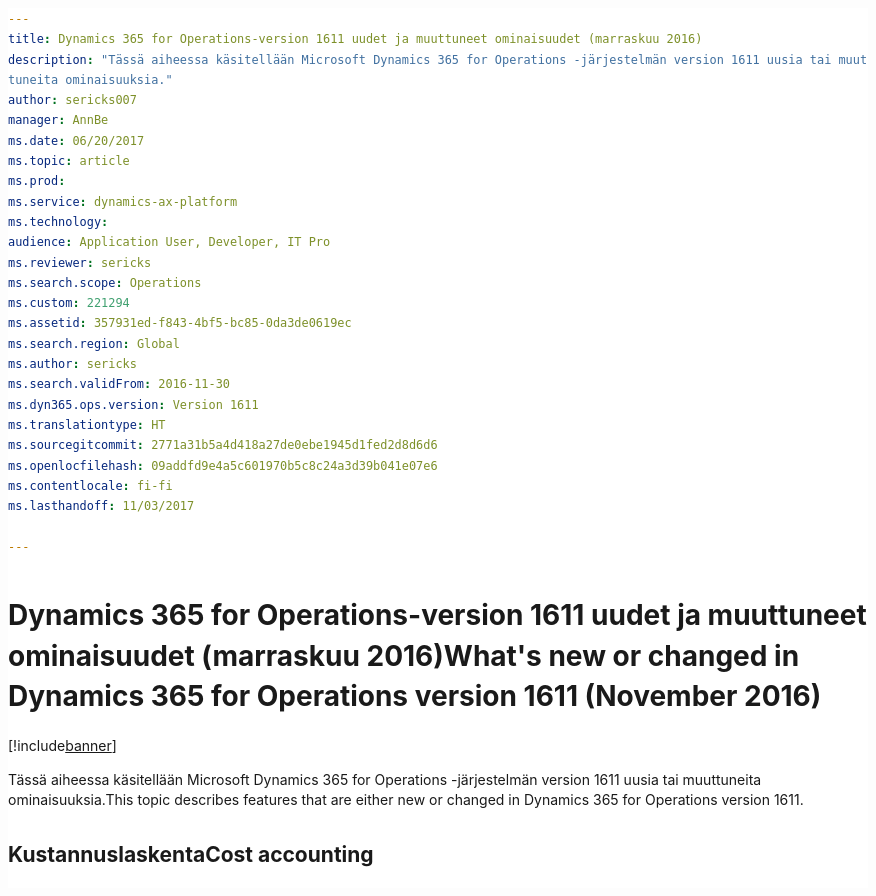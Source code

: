 ```yaml
---
title: Dynamics 365 for Operations-version 1611 uudet ja muuttuneet ominaisuudet (marraskuu 2016)
description: "Tässä aiheessa käsitellään Microsoft Dynamics 365 for Operations -järjestelmän version 1611 uusia tai muuttuneita ominaisuuksia."
author: sericks007
manager: AnnBe
ms.date: 06/20/2017
ms.topic: article
ms.prod: 
ms.service: dynamics-ax-platform
ms.technology: 
audience: Application User, Developer, IT Pro
ms.reviewer: sericks
ms.search.scope: Operations
ms.custom: 221294
ms.assetid: 357931ed-f843-4bf5-bc85-0da3de0619ec
ms.search.region: Global
ms.author: sericks
ms.search.validFrom: 2016-11-30
ms.dyn365.ops.version: Version 1611
ms.translationtype: HT
ms.sourcegitcommit: 2771a31b5a4d418a27de0ebe1945d1fed2d8d6d6
ms.openlocfilehash: 09addfd9e4a5c601970b5c8c24a3d39b041e07e6
ms.contentlocale: fi-fi
ms.lasthandoff: 11/03/2017

---
```


# <a name="whats-new-or-changed-in-dynamics-365-for-operations-version-1611-november-2016"></a><span data-ttu-id="2b5ff-103">Dynamics 365 for Operations-version 1611 uudet ja muuttuneet ominaisuudet (marraskuu 2016)</span><span class="sxs-lookup"><span data-stu-id="2b5ff-103">What's new or changed in Dynamics 365 for Operations version 1611 (November 2016)</span></span>

[!include[banner](../includes/banner.md)]


<span data-ttu-id="2b5ff-104">Tässä aiheessa käsitellään Microsoft Dynamics 365 for Operations -järjestelmän version 1611 uusia tai muuttuneita ominaisuuksia.</span><span class="sxs-lookup"><span data-stu-id="2b5ff-104">This topic describes features that are either new or changed in Dynamics 365 for Operations version 1611.</span></span>

<a name="cost-accounting"></a><span data-ttu-id="2b5ff-105">Kustannuslaskenta</span><span class="sxs-lookup"><span data-stu-id="2b5ff-105">Cost accounting</span></span>
---------------

<table>
